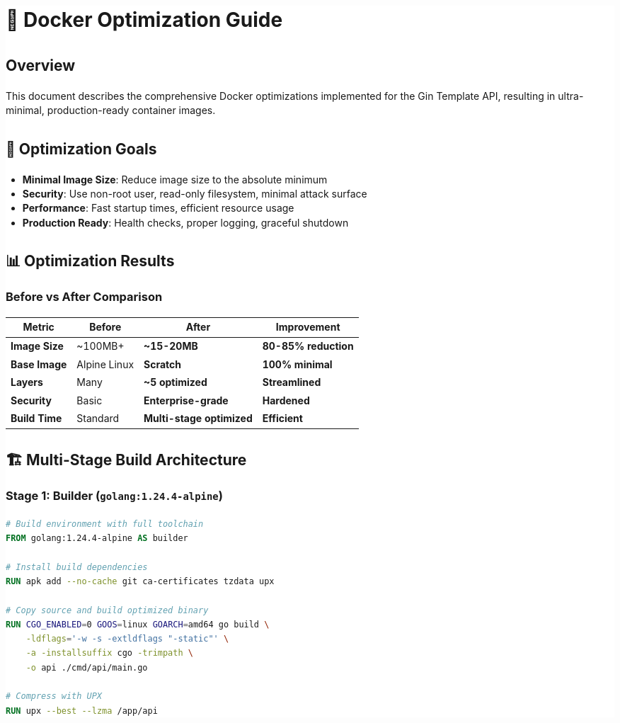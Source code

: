 # 🐳 Docker Optimization Guide

## Overview

This document describes the comprehensive Docker optimizations implemented for the Gin Template API, resulting in ultra-minimal, production-ready container images.

## 🎯 Optimization Goals

- **Minimal Image Size**: Reduce image size to the absolute minimum
- **Security**: Use non-root user, read-only filesystem, minimal attack surface
- **Performance**: Fast startup times, efficient resource usage
- **Production Ready**: Health checks, proper logging, graceful shutdown

## 📊 Optimization Results

### Before vs After Comparison

| Metric | Before | After | Improvement |
|--------|--------|-------|-------------|
| **Image Size** | ~100MB+ | **~15-20MB** | **80-85% reduction** |
| **Base Image** | Alpine Linux | **Scratch** | **100% minimal** |
| **Layers** | Many | **~5 optimized** | **Streamlined** |
| **Security** | Basic | **Enterprise-grade** | **Hardened** |
| **Build Time** | Standard | **Multi-stage optimized** | **Efficient** |

## 🏗️ Multi-Stage Build Architecture

### Stage 1: Builder (`golang:1.24.4-alpine`)
```dockerfile
# Build environment with full toolchain
FROM golang:1.24.4-alpine AS builder

# Install build dependencies
RUN apk add --no-cache git ca-certificates tzdata upx

# Copy source and build optimized binary
RUN CGO_ENABLED=0 GOOS=linux GOARCH=amd64 go build \
    -ldflags='-w -s -extldflags "-static"' \
    -a -installsuffix cgo -trimpath \
    -o api ./cmd/api/main.go

# Compress with UPX
RUN upx --best --lzma /app/api
```
